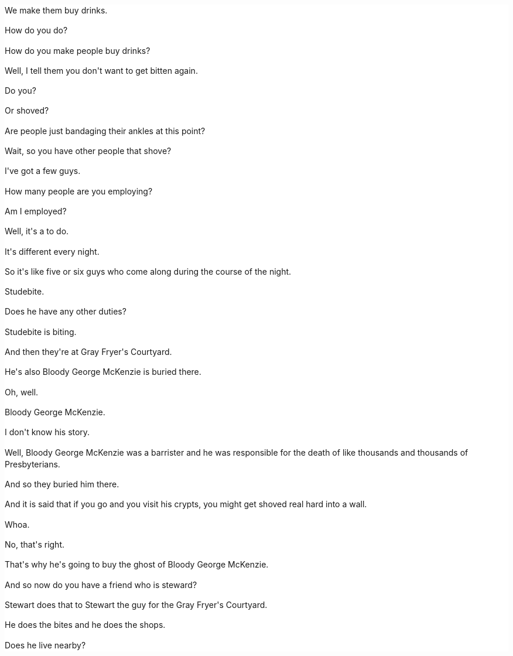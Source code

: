 We make them buy drinks.

How do you do?

How do you make people buy drinks?

Well, I tell them you don't want to get bitten again.

Do you?

Or shoved?

Are people just bandaging their ankles at this point?

Wait, so you have other people that shove?

I've got a few guys.

How many people are you employing?

Am I employed?

Well, it's a to do.

It's different every night.

So it's like five or six guys who come along during the course of the night.

Studebite.

Does he have any other duties?

Studebite is biting.

And then they're at Gray Fryer's Courtyard.

He's also Bloody George McKenzie is buried there.

Oh, well.

Bloody George McKenzie.

I don't know his story.

Well, Bloody George McKenzie was a barrister and he was responsible for the death of like thousands and thousands of Presbyterians.

And so they buried him there.

And it is said that if you go and you visit his crypts, you might get shoved real hard into a wall.

Whoa.

No, that's right.

That's why he's going to buy the ghost of Bloody George McKenzie.

And so now do you have a friend who is steward?

Stewart does that to Stewart the guy for the Gray Fryer's Courtyard.

He does the bites and he does the shops.

Does he live nearby?
